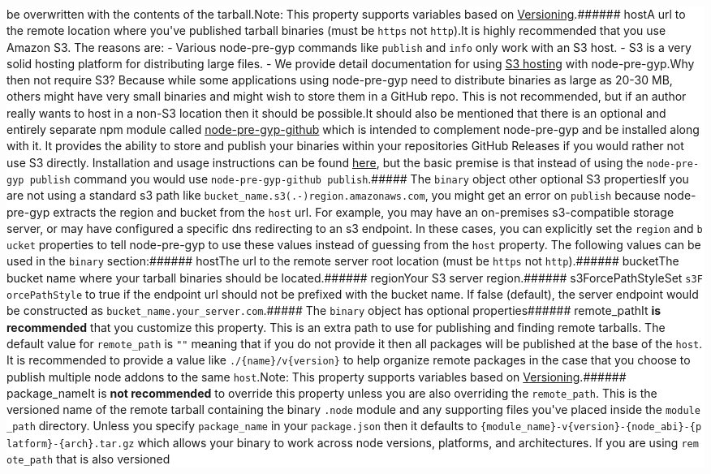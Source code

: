be overwritten with the contents of the tarball.Note: This property supports variables based on [Versioning](#versioning).###### hostA url to the remote location where you've published tarball binaries (must be `https` not `http`).It is highly recommended that you use Amazon S3. The reasons are:  - Various node-pre-gyp commands like `publish` and `info` only work with an S3 host.  - S3 is a very solid hosting platform for distributing large files.  - We provide detail documentation for using [S3 hosting](#s3-hosting) with node-pre-gyp.Why then not require S3? Because while some applications using node-pre-gyp need to distribute binaries as large as 20-30 MB, others might have very small binaries and might wish to store them in a GitHub repo. This is not recommended, but if an author really wants to host in a non-S3 location then it should be possible.It should also be mentioned that there is an optional and entirely separate npm module called [node-pre-gyp-github](https://github.com/bchr02/node-pre-gyp-github) which is intended to complement node-pre-gyp and be installed along with it. It provides the ability to store and publish your binaries within your repositories GitHub Releases if you would rather not use S3 directly. Installation and usage instructions can be found [here](https://github.com/bchr02/node-pre-gyp-github), but the basic premise is that instead of using the ```node-pre-gyp publish``` command you would use ```node-pre-gyp-github publish```.##### The `binary` object other optional S3 propertiesIf you are not using a standard s3 path like `bucket_name.s3(.-)region.amazonaws.com`, you might get an error on `publish` because node-pre-gyp extracts the region and bucket from the `host` url. For example, you may have an on-premises s3-compatible storage  server, or may have configured a specific dns redirecting to an s3  endpoint. In these cases, you can explicitly set the `region` and `bucket` properties to tell node-pre-gyp to use these values instead of guessing from the `host` property. The following values can be used in the `binary` section:###### hostThe url to the remote server root location (must be `https` not `http`).###### bucketThe bucket name where your tarball binaries should be located.###### regionYour S3 server region.###### s3ForcePathStyleSet `s3ForcePathStyle` to true if the endpoint url should not be prefixed with the bucket name. If false (default), the server endpoint would be  constructed as `bucket_name.your_server.com`.##### The `binary` object has optional properties###### remote_pathIt **is recommended** that you customize this property. This is an extra path to use for publishing and finding remote tarballs. The default value for `remote_path` is `""` meaning that if you do not provide it then all packages will be published at the base of the `host`. It is recommended to provide a value like `./{name}/v{version}` to help organize remote packages in the case that you choose to publish multiple node addons to the same `host`.Note: This property supports variables based on [Versioning](#versioning).###### package_nameIt is **not recommended** to override this property unless you are also overriding the `remote_path`. This is the versioned name of the remote tarball containing the binary `.node` module and any supporting files you've placed inside the `module_path` directory. Unless you specify `package_name` in your `package.json` then it defaults to `{module_name}-v{version}-{node_abi}-{platform}-{arch}.tar.gz` which allows your binary to work across node versions, platforms, and architectures. If you are using `remote_path` that is also versioned